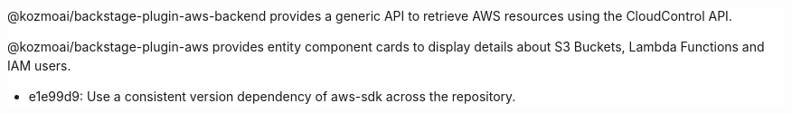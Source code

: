   @kozmoai/backstage-plugin-aws-backend provides a generic API to retrieve AWS resources using the CloudControl API.

  @kozmoai/backstage-plugin-aws provides entity component cards to display details about S3 Buckets, Lambda Functions and IAM users.

- e1e99d9: Use a consistent version dependency of aws-sdk across the repository.
